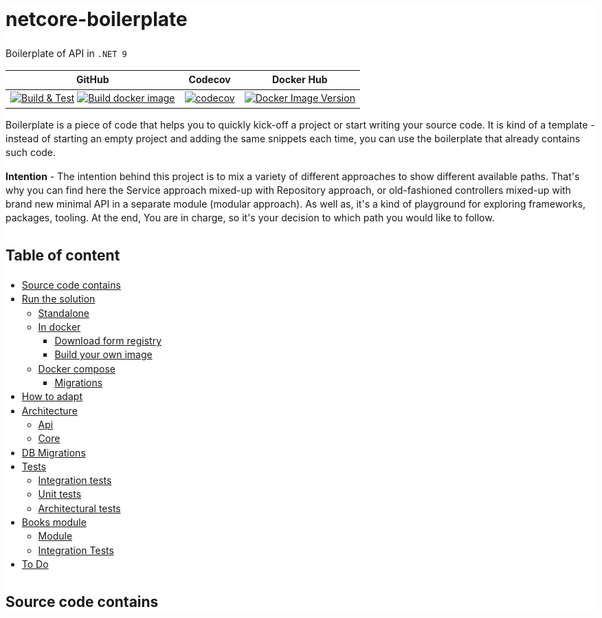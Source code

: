 # netcore-boilerplate

Boilerplate of API in `.NET 9`

| GitHub | Codecov | Docker Hub |
|:------:|:-------:|:----------:|
| [![Build & Test](https://github.com/lkurzyniec/netcore-boilerplate/actions/workflows/dotnetcore.yml/badge.svg)](https://github.com/lkurzyniec/netcore-boilerplate/actions/workflows/dotnetcore.yml) [![Build docker image](https://github.com/lkurzyniec/netcore-boilerplate/actions/workflows/docker-build.yml/badge.svg)](https://github.com/lkurzyniec/netcore-boilerplate/actions/workflows/docker-build.yml) | [![codecov](https://codecov.io/gh/lkurzyniec/netcore-boilerplate/branch/master/graph/badge.svg)](https://codecov.io/gh/lkurzyniec/netcore-boilerplate) | [![Docker Image Version](https://img.shields.io/docker/v/lkurzyniec/netcore-boilerplate?logo=docker)](https://hub.docker.com/r/lkurzyniec/netcore-boilerplate) |

Boilerplate is a piece of code that helps you to quickly kick-off a project or start writing your source code.
It is kind of a template - instead of starting an empty project and adding the same snippets each time,
you can use the boilerplate that already contains such code.

**Intention** - The intention behind this project is to mix a variety of different approaches to show different available paths.
That's why you can find here the Service approach mixed-up with Repository approach, or old-fashioned controllers mixed-up with
brand new minimal API in a separate module (modular approach). As well as, it's a kind of playground for exploring frameworks, packages, tooling.
At the end, You are in charge, so it's your decision to which path you would like to follow.

## Table of content



* [Source code contains](#source-code-contains)
* [Run the solution](#run-the-solution)
  * [Standalone](#standalone)
  * [In docker](#in-docker)
    * [Download form registry](#download-form-registry)
    * [Build your own image](#build-your-own-image)
  * [Docker compose](#docker-compose)
    * [Migrations](#migrations)
* [How to adapt](#how-to-adapt)
* [Architecture](#architecture)
  * [Api](#api)
  * [Core](#core)
* [DB Migrations](#db-migrations)
* [Tests](#tests)
  * [Integration tests](#integration-tests)
  * [Unit tests](#unit-tests)
  * [Architectural tests](#architectural-tests)
* [Books module](#books-module)
  * [Module](#module)
  * [Integration Tests](#integration-tests-1)
* [To Do](#to-do)



## Source code contains
